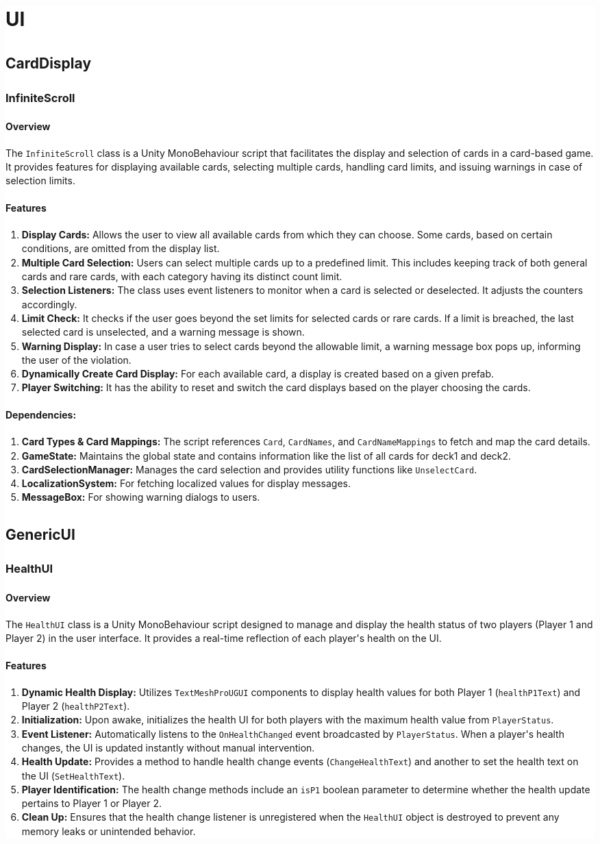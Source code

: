 # UI

## CardDisplay

### InfiniteScroll

#### Overview
The `InfiniteScroll` class is a Unity MonoBehaviour script that facilitates the display and selection of cards in a card-based game. It provides features for displaying available cards, selecting multiple cards, handling card limits, and issuing warnings in case of selection limits.

#### Features
1. **Display Cards:** Allows the user to view all available cards from which they can choose. Some cards, based on certain conditions, are omitted from the display list.
2. **Multiple Card Selection:** Users can select multiple cards up to a predefined limit. This includes keeping track of both general cards and rare cards, with each category having its distinct count limit.
3. **Selection Listeners:** The class uses event listeners to monitor when a card is selected or deselected. It adjusts the counters accordingly.
4. **Limit Check:** It checks if the user goes beyond the set limits for selected cards or rare cards. If a limit is breached, the last selected card is unselected, and a warning message is shown.
5. **Warning Display:** In case a user tries to select cards beyond the allowable limit, a warning message box pops up, informing the user of the violation.
6. **Dynamically Create Card Display:** For each available card, a display is created based on a given prefab.
7. **Player Switching:** It has the ability to reset and switch the card displays based on the player choosing the cards.

#### Dependencies:
1. **Card Types & Card Mappings:** The script references `Card`, `CardNames`, and `CardNameMappings` to fetch and map the card details.
2. **GameState:** Maintains the global state and contains information like the list of all cards for deck1 and deck2.
3. **CardSelectionManager:** Manages the card selection and provides utility functions like `UnselectCard`.
4. **LocalizationSystem:** For fetching localized values for display messages.
5. **MessageBox:** For showing warning dialogs to users.

## GenericUI

### HealthUI

#### Overview
The `HealthUI` class is a Unity MonoBehaviour script designed to manage and display the health status of two players (Player 1 and Player 2) in the user interface. It provides a real-time reflection of each player's health on the UI.

#### Features
1. **Dynamic Health Display:** Utilizes `TextMeshProUGUI` components to display health values for both Player 1 (`healthP1Text`) and Player 2 (`healthP2Text`).
2. **Initialization:** Upon awake, initializes the health UI for both players with the maximum health value from `PlayerStatus`.
3. **Event Listener:** Automatically listens to the `OnHealthChanged` event broadcasted by `PlayerStatus`. When a player's health changes, the UI is updated instantly without manual intervention.
4. **Health Update:** Provides a method to handle health change events (`ChangeHealthText`) and another to set the health text on the UI (`SetHealthText`).
5. **Player Identification:** The health change methods include an `isP1` boolean parameter to determine whether the health update pertains to Player 1 or Player 2.
6. **Clean Up:** Ensures that the health change listener is unregistered when the `HealthUI` object is destroyed to prevent any memory leaks or unintended behavior.
